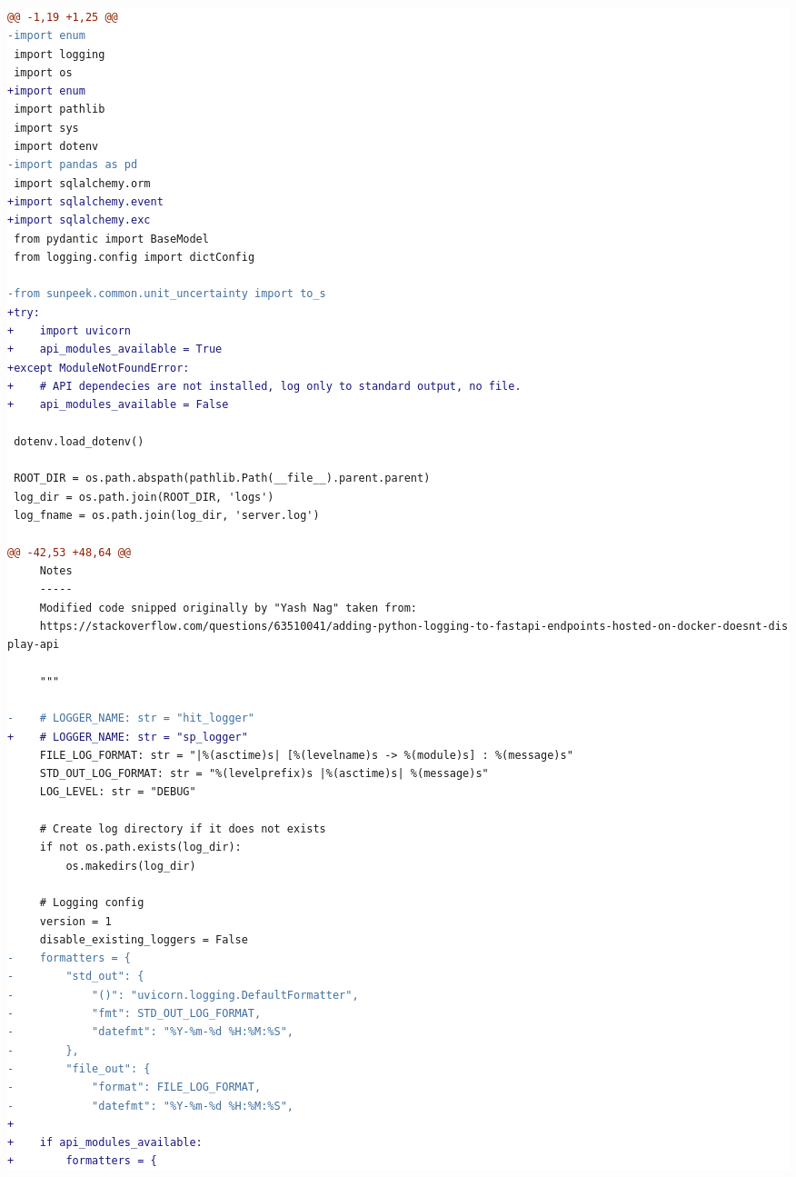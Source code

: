 ```diff
@@ -1,19 +1,25 @@
-import enum
 import logging
 import os
+import enum
 import pathlib
 import sys
 import dotenv
-import pandas as pd
 import sqlalchemy.orm
+import sqlalchemy.event
+import sqlalchemy.exc
 from pydantic import BaseModel
 from logging.config import dictConfig
 
-from sunpeek.common.unit_uncertainty import to_s
+try:
+    import uvicorn
+    api_modules_available = True
+except ModuleNotFoundError:
+    # API dependecies are not installed, log only to standard output, no file.
+    api_modules_available = False
 
 dotenv.load_dotenv()
 
 ROOT_DIR = os.path.abspath(pathlib.Path(__file__).parent.parent)
 log_dir = os.path.join(ROOT_DIR, 'logs')
 log_fname = os.path.join(log_dir, 'server.log')
 
@@ -42,53 +48,64 @@
     Notes
     -----
     Modified code snipped originally by "Yash Nag" taken from:
     https://stackoverflow.com/questions/63510041/adding-python-logging-to-fastapi-endpoints-hosted-on-docker-doesnt-display-api
 
     """
 
-    # LOGGER_NAME: str = "hit_logger"
+    # LOGGER_NAME: str = "sp_logger"
     FILE_LOG_FORMAT: str = "|%(asctime)s| [%(levelname)s -> %(module)s] : %(message)s"
     STD_OUT_LOG_FORMAT: str = "%(levelprefix)s |%(asctime)s| %(message)s"
     LOG_LEVEL: str = "DEBUG"
 
     # Create log directory if it does not exists
     if not os.path.exists(log_dir):
         os.makedirs(log_dir)
 
     # Logging config
     version = 1
     disable_existing_loggers = False
-    formatters = {
-        "std_out": {
-            "()": "uvicorn.logging.DefaultFormatter",
-            "fmt": STD_OUT_LOG_FORMAT,
-            "datefmt": "%Y-%m-%d %H:%M:%S",
-        },
-        "file_out": {
-            "format": FILE_LOG_FORMAT,
-            "datefmt": "%Y-%m-%d %H:%M:%S",
+
+    if api_modules_available:
+        formatters = {
```